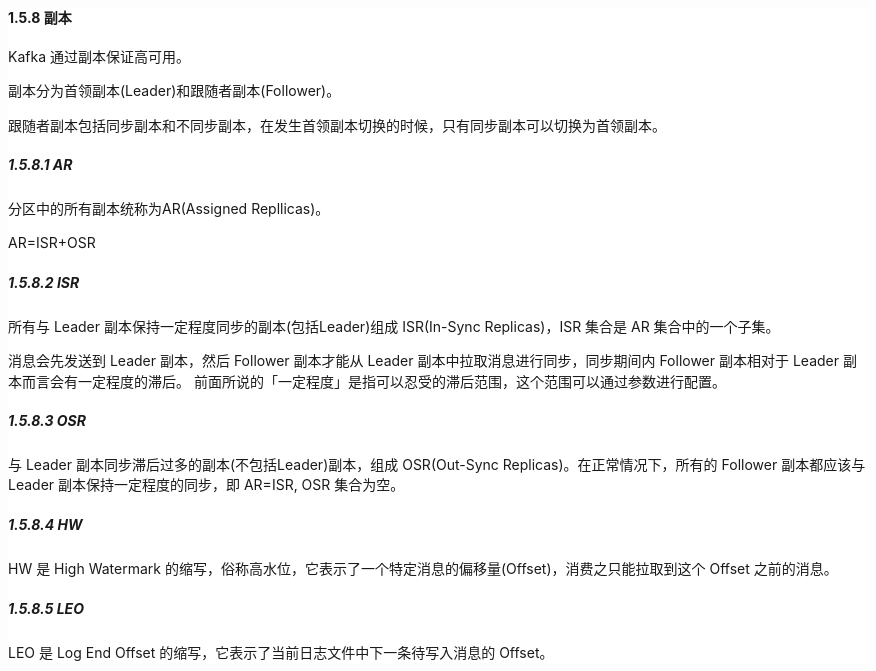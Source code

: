 #### 1.5.8 副本

Kafka 通过副本保证高可用。

副本分为首领副本(Leader)和跟随者副本(Follower)。

跟随者副本包括同步副本和不同步副本，在发生首领副本切换的时候，只有同步副本可以切换为首领副本。

##### 1.5.8.1 AR

分区中的所有副本统称为AR(Assigned Repllicas)。

AR=ISR+OSR

##### 1.5.8.2 ISR

所有与 Leader 副本保持一定程度同步的副本(包括Leader)组成 ISR(In-Sync Replicas)，ISR 集合是 AR 集合中的一个子集。

消息会先发送到 Leader 副本，然后 Follower 副本才能从 Leader 副本中拉取消息进行同步，同步期间内 Follower 副本相对于 Leader 副本而言会有一定程度的滞后。
前面所说的「一定程度」是指可以忍受的滞后范围，这个范围可以通过参数进行配置。

##### 1.5.8.3 OSR

与 Leader 副本同步滞后过多的副本(不包括Leader)副本，组成 OSR(Out-Sync Replicas)。在正常情况下，所有的 Follower 副本都应该与 Leader 副本保持一定程度的同步，即 AR=ISR, OSR 集合为空。

##### 1.5.8.4 HW

HW 是 High Watermark 的缩写，俗称高水位，它表示了一个特定消息的偏移量(Offset)，消费之只能拉取到这个 Offset 之前的消息。

##### 1.5.8.5 LEO

LEO 是 Log End Offset 的缩写，它表示了当前日志文件中下一条待写入消息的 Offset。
